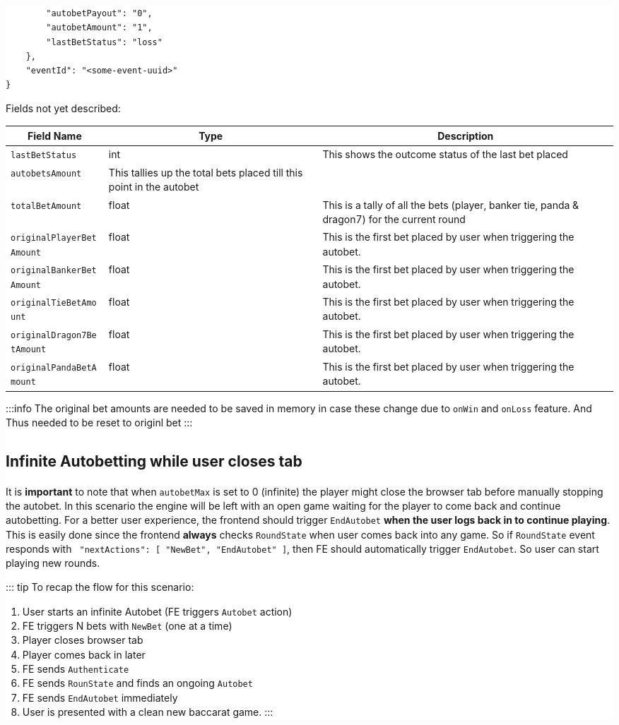 ```json:no-line-numbers
        "autobetPayout": "0",
        "autobetAmount": "1",
        "lastBetStatus": "loss"
    },
    "eventId": "<some-event-uuid>"
}
```

Fields not yet described:

| Field Name | Type  | Description|
|----|---|-----|
| `lastBetStatus` | int | This shows the outcome status of the last bet placed | 
| `autobetsAmount` | This  tallies up the total bets placed till this point in the autobet |
| `totalBetAmount` | float | This is a tally of all the bets (player, banker tie, panda & dragon7) for the current round |
| `originalPlayerBetAmount` | float | This is the first bet placed by user when triggering the autobet.|
| `originalBankerBetAmount` | float | This is the first bet placed by user when triggering the autobet.|
| `originalTieBetAmount` | float | This is the first bet placed by user when triggering the autobet.|
| `originalDragon7BetAmount` | float | This is the first bet placed by user when triggering the autobet.|
| `originalPandaBetAmount` | float | This is the first bet placed by user when triggering the autobet.|

:::info The original bet amounts are needed to be saved in memory in case these change due to `onWin` and `onLoss` feature. And Thus needed to be reset to originl bet
:::


## Infinite Autobetting while user closes tab

It is **important** to note that when `autobetMax` is set to 0 (infinite) the player might close the browser tab before manually stopping the autobet. In this scenario the engine will be left with an open game waiting for the player to come back and continue autobetting. For a better user experience, the frontend should trigger `EndAutobet` **when the user logs back in to continue playing**. This is easily done since the frontend **always** checks `RoundState` when user comes back into any game. So if `RoundState` event responds with ` "nextActions": [ "NewBet", "EndAutobet" ]`, then FE should automatically trigger `EndAutobet`. So user can start playing new rounds.

::: tip To recap the flow for this scenario: 

1. User starts an infinite Autobet (FE triggers `Autobet` action)
2. FE triggers N bets with `NewBet` (one at a time)
3. Player closes browser tab
4. Player comes back in later
5. FE sends `Authenticate`
6. FE sends `RounState` and finds an ongoing `Autobet`
7. FE sends `EndAutobet` immediately
8. User is presented with a clean new baccarat game.
:::